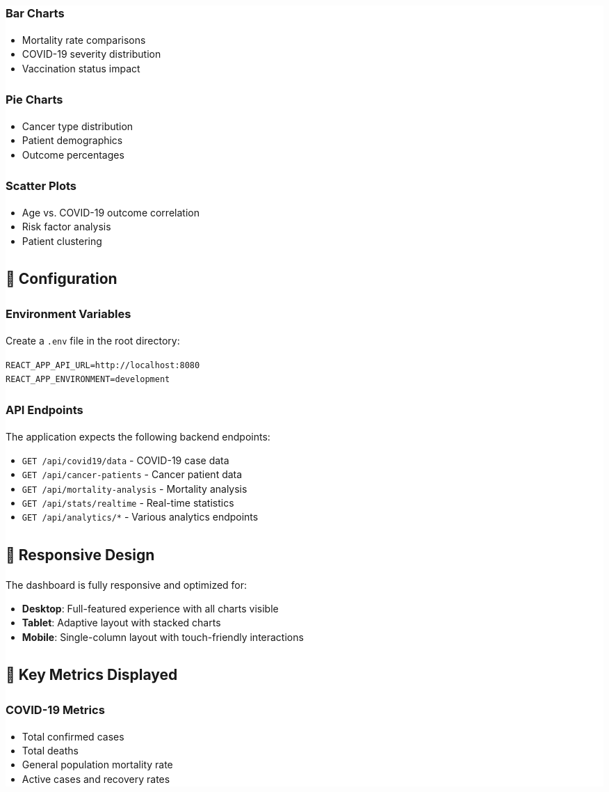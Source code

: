 ### **Bar Charts**
- Mortality rate comparisons
- COVID-19 severity distribution
- Vaccination status impact

### **Pie Charts**
- Cancer type distribution
- Patient demographics
- Outcome percentages

### **Scatter Plots**
- Age vs. COVID-19 outcome correlation
- Risk factor analysis
- Patient clustering

## 🔧 Configuration

### Environment Variables
Create a `.env` file in the root directory:

```env
REACT_APP_API_URL=http://localhost:8080
REACT_APP_ENVIRONMENT=development
```

### API Endpoints
The application expects the following backend endpoints:

- `GET /api/covid19/data` - COVID-19 case data
- `GET /api/cancer-patients` - Cancer patient data
- `GET /api/mortality-analysis` - Mortality analysis
- `GET /api/stats/realtime` - Real-time statistics
- `GET /api/analytics/*` - Various analytics endpoints

## 📱 Responsive Design

The dashboard is fully responsive and optimized for:
- **Desktop**: Full-featured experience with all charts visible
- **Tablet**: Adaptive layout with stacked charts
- **Mobile**: Single-column layout with touch-friendly interactions

## 🎯 Key Metrics Displayed

### **COVID-19 Metrics**
- Total confirmed cases
- Total deaths
- General population mortality rate
- Active cases and recovery rates
